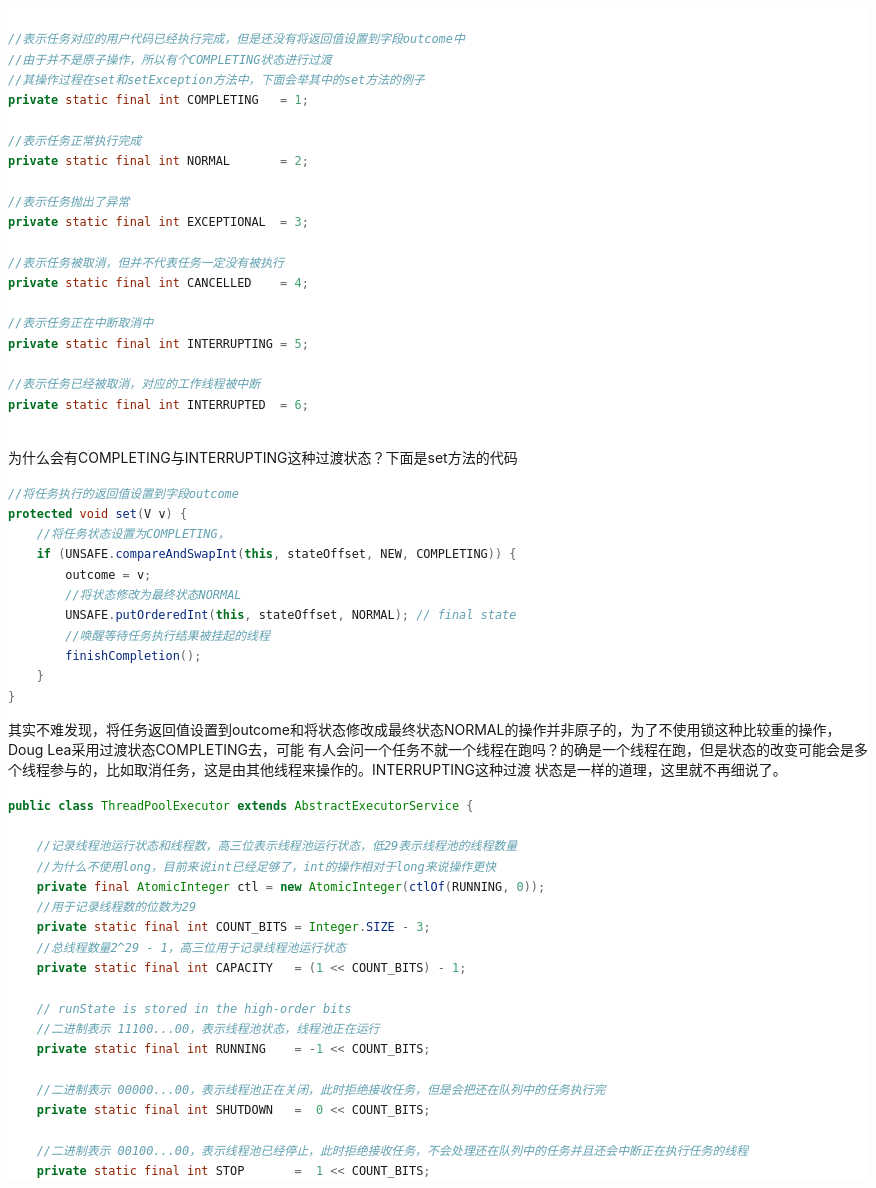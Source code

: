 ```java

//表示任务对应的用户代码已经执行完成，但是还没有将返回值设置到字段outcome中
//由于并不是原子操作，所以有个COMPLETING状态进行过渡
//其操作过程在set和setException方法中，下面会举其中的set方法的例子
private static final int COMPLETING   = 1;

//表示任务正常执行完成
private static final int NORMAL       = 2;

//表示任务抛出了异常
private static final int EXCEPTIONAL  = 3;

//表示任务被取消，但并不代表任务一定没有被执行
private static final int CANCELLED    = 4;

//表示任务正在中断取消中
private static final int INTERRUPTING = 5;

//表示任务已经被取消，对应的工作线程被中断
private static final int INTERRUPTED  = 6;



```
为什么会有COMPLETING与INTERRUPTING这种过渡状态？下面是set方法的代码

```java
//将任务执行的返回值设置到字段outcome
protected void set(V v) {
    //将任务状态设置为COMPLETING，
    if (UNSAFE.compareAndSwapInt(this, stateOffset, NEW, COMPLETING)) {
        outcome = v;
        //将状态修改为最终状态NORMAL
        UNSAFE.putOrderedInt(this, stateOffset, NORMAL); // final state
        //唤醒等待任务执行结果被挂起的线程
        finishCompletion();
    }
}
```
其实不难发现，将任务返回值设置到outcome和将状态修改成最终状态NORMAL的操作并非原子的，为了不使用锁这种比较重的操作，Doug Lea采用过渡状态COMPLETING去，可能
有人会问一个任务不就一个线程在跑吗？的确是一个线程在跑，但是状态的改变可能会是多个线程参与的，比如取消任务，这是由其他线程来操作的。INTERRUPTING这种过渡
状态是一样的道理，这里就不再细说了。



```java
public class ThreadPoolExecutor extends AbstractExecutorService {
    
    //记录线程池运行状态和线程数，高三位表示线程池运行状态，低29表示线程池的线程数量
    //为什么不使用long，目前来说int已经足够了，int的操作相对于long来说操作更快
    private final AtomicInteger ctl = new AtomicInteger(ctlOf(RUNNING, 0));
    //用于记录线程数的位数为29
    private static final int COUNT_BITS = Integer.SIZE - 3;
    //总线程数量2^29 - 1，高三位用于记录线程池运行状态
    private static final int CAPACITY   = (1 << COUNT_BITS) - 1;
    
    // runState is stored in the high-order bits
    //二进制表示 11100...00，表示线程池状态，线程池正在运行
    private static final int RUNNING    = -1 << COUNT_BITS;
    
    //二进制表示 00000...00，表示线程池正在关闭，此时拒绝接收任务，但是会把还在队列中的任务执行完
    private static final int SHUTDOWN   =  0 << COUNT_BITS;
    
    //二进制表示 00100...00，表示线程池已经停止，此时拒绝接收任务，不会处理还在队列中的任务并且还会中断正在执行任务的线程
    private static final int STOP       =  1 << COUNT_BITS;
```